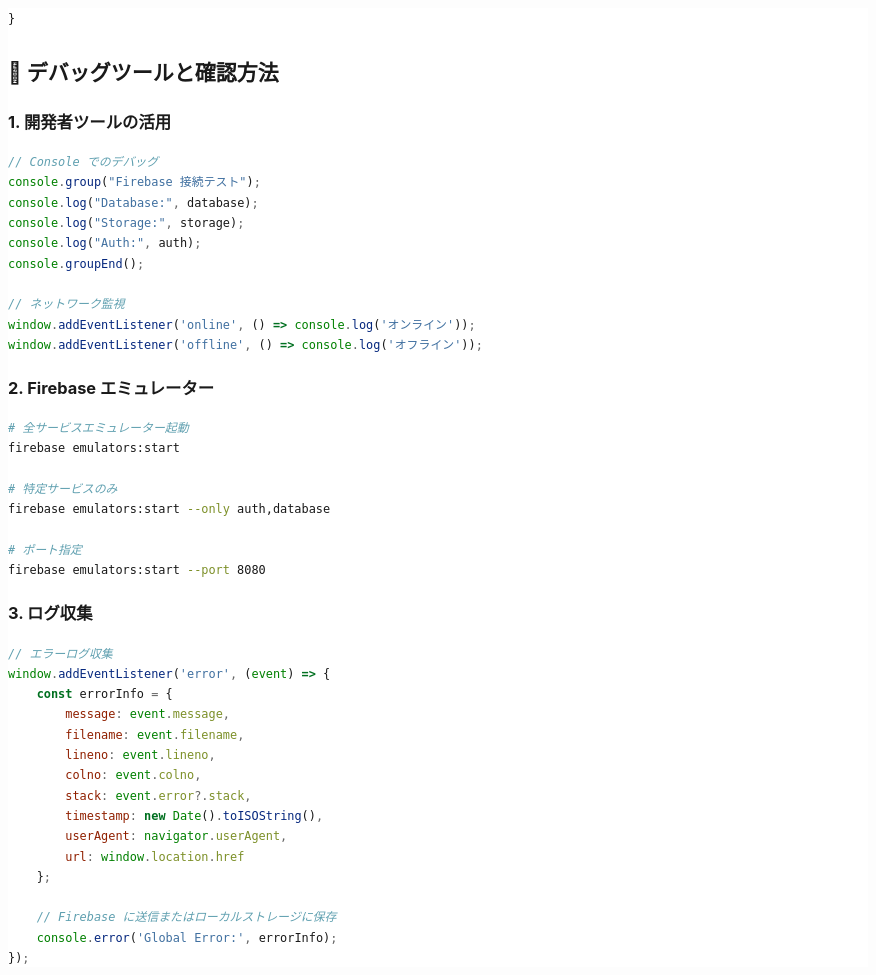 ```javascript
}
```

## 🐛 デバッグツールと確認方法

### 1. 開発者ツールの活用

```javascript
// Console でのデバッグ
console.group("Firebase 接続テスト");
console.log("Database:", database);
console.log("Storage:", storage);
console.log("Auth:", auth);
console.groupEnd();

// ネットワーク監視
window.addEventListener('online', () => console.log('オンライン'));
window.addEventListener('offline', () => console.log('オフライン'));
```

### 2. Firebase エミュレーター

```bash
# 全サービスエミュレーター起動
firebase emulators:start

# 特定サービスのみ
firebase emulators:start --only auth,database

# ポート指定
firebase emulators:start --port 8080
```

### 3. ログ収集

```javascript
// エラーログ収集
window.addEventListener('error', (event) => {
    const errorInfo = {
        message: event.message,
        filename: event.filename,
        lineno: event.lineno,
        colno: event.colno,
        stack: event.error?.stack,
        timestamp: new Date().toISOString(),
        userAgent: navigator.userAgent,
        url: window.location.href
    };
    
    // Firebase に送信またはローカルストレージに保存
    console.error('Global Error:', errorInfo);
});
```
